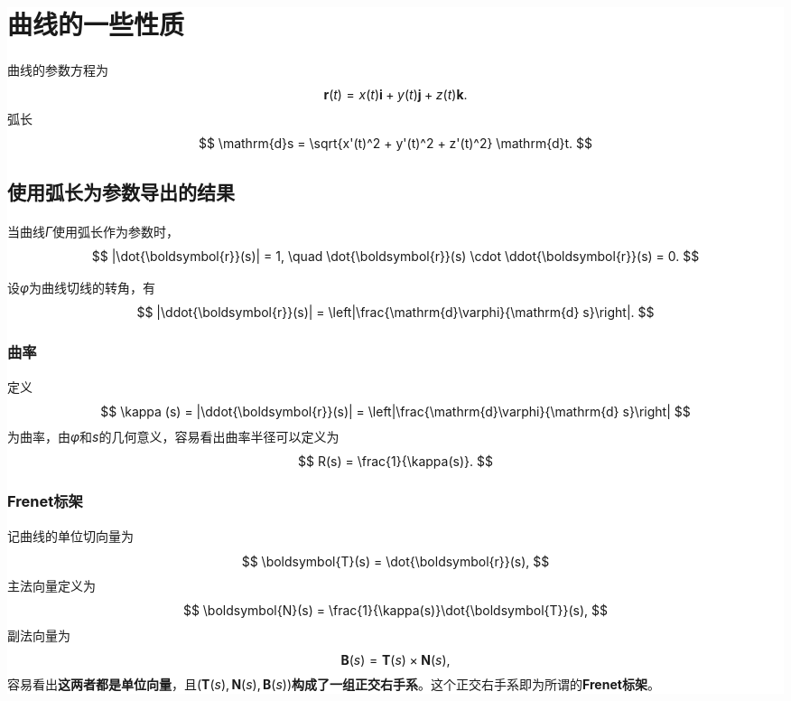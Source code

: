 # 曲线的一些性质
曲线的参数方程为
$$
\boldsymbol{r}(t) = x(t) \boldsymbol{i} + y(t) \boldsymbol{j} + z(t) \boldsymbol{k}.
$$
弧长
$$
\mathrm{d}s = \sqrt{x'(t)^2 + y'(t)^2 + z'(t)^2} \mathrm{d}t.
$$

## 使用弧长为参数导出的结果

当曲线$\Gamma$使用弧长作为参数时，
$$
|\dot{\boldsymbol{r}}(s)| = 1, \quad \dot{\boldsymbol{r}}(s) \cdot \ddot{\boldsymbol{r}}(s) = 0.
$$

设$\varphi$为曲线切线的转角，有
$$
|\ddot{\boldsymbol{r}}(s)| = \left|\frac{\mathrm{d}\varphi}{\mathrm{d} s}\right|.
$$

### 曲率

定义
$$
\kappa (s) = |\ddot{\boldsymbol{r}}(s)| = \left|\frac{\mathrm{d}\varphi}{\mathrm{d} s}\right|
$$
为曲率，由$\varphi$和$s$的几何意义，容易看出曲率半径可以定义为
$$
R(s) = \frac{1}{\kappa(s)}.
$$

### Frenet标架

记曲线的单位切向量为
$$
\boldsymbol{T}(s) = \dot{\boldsymbol{r}}(s),
$$
主法向量定义为
$$
\boldsymbol{N}(s) = \frac{1}{\kappa(s)}\dot{\boldsymbol{T}}(s),
$$
副法向量为
$$
\boldsymbol{B}(s) = \boldsymbol{T}(s) \times \boldsymbol{N}(s),
$$
容易看出**这两者都是单位向量**，且$(\boldsymbol{T}(s), \boldsymbol{N}(s), \boldsymbol{B}(s))$**构成了一组正交右手系**。这个正交右手系即为所谓的**Frenet标架**。
